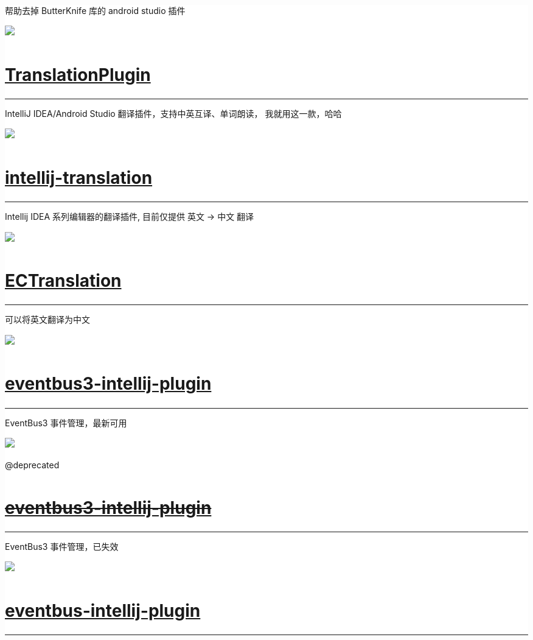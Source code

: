 帮助去掉 ButterKnife 库的 android studio 插件

<img src="https://camo.githubusercontent.com/0327cda5b531ab6f2b803abe295c42225668d28d/687474703a2f2f7777772e7533636f64696e672e636f6d2f77702d636f6e74656e742f75706c6f6164732f323031362f30362f312e676966" width="600"/>

# [TranslationPlugin](https://github.com/YiiGuxing/TranslationPlugin)
---

IntelliJ IDEA/Android Studio 翻译插件，支持中英互译、单词朗读， 我就用这一款，哈哈

<img src="https://raw.githubusercontent.com/YiiGuxing/TranslationPlugin/master/images/action0.gif" width="320"/>

# [intellij-translation](https://github.com/zyuyou/intellij-translation)
---

Intellij IDEA 系列编辑器的翻译插件, 目前仅提供 英文 -> 中文 翻译

<img src="https://raw.githubusercontent.com/zyuyou/intellij-translation/develop/img/quick-translate.png" width="600"/>

# [ECTranslation](https://github.com/Skykai521/ECTranslation)
---

可以将英文翻译为中文

<img src="https://raw.githubusercontent.com/Skykai521/ECTranslation/master/img/translation_img.png" width="600"/>

# [eventbus3-intellij-plugin](https://github.com/likfe/eventbus3-intellij-plugin)
---

EventBus3 事件管理，最新可用

<img src="https://raw.githubusercontent.com/kgmyshin/eventbus3-intellij-plugin/master/art/cap.gif" width="600"/>

@deprecated
# <del>[eventbus3-intellij-plugin](https://github.com/kgmyshin/eventbus3-intellij-plugin)</del>
---

EventBus3 事件管理，已失效

<img src="https://raw.githubusercontent.com/kgmyshin/eventbus3-intellij-plugin/master/art/cap.gif" width="600"/>

# [eventbus-intellij-plugin](https://github.com/kgmyshin/eventbus-intellij-plugin)
---
